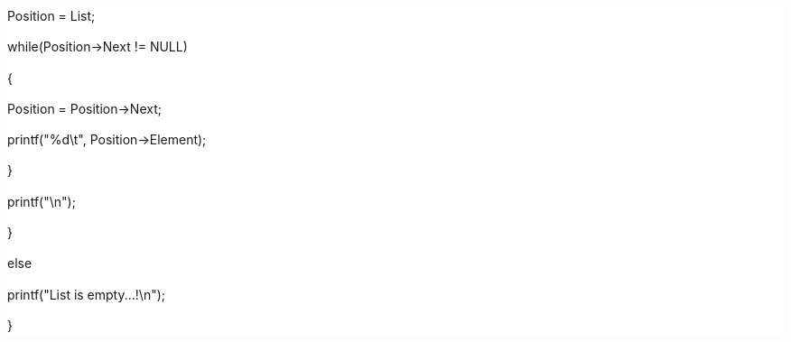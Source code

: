 Position = List;

while(Position->Next != NULL)

{

Position = Position->Next;

printf("%d\t", Position->Element);

}

printf("\n");

}

else

printf("List is empty...!\n");

}

